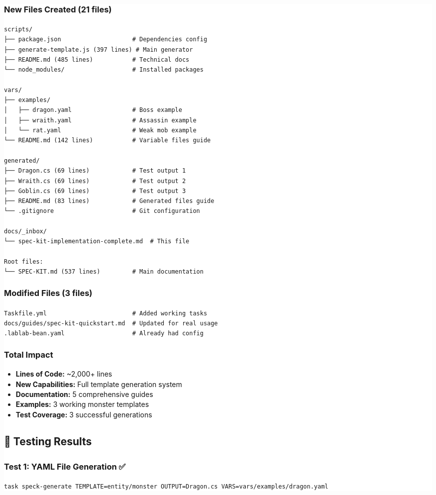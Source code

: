 ### New Files Created (21 files)

```
scripts/
├── package.json                    # Dependencies config
├── generate-template.js (397 lines) # Main generator
├── README.md (485 lines)           # Technical docs
└── node_modules/                   # Installed packages

vars/
├── examples/
│   ├── dragon.yaml                 # Boss example
│   ├── wraith.yaml                 # Assassin example
│   └── rat.yaml                    # Weak mob example
└── README.md (142 lines)           # Variable files guide

generated/
├── Dragon.cs (69 lines)            # Test output 1
├── Wraith.cs (69 lines)            # Test output 2
├── Goblin.cs (69 lines)            # Test output 3
├── README.md (83 lines)            # Generated files guide
└── .gitignore                      # Git configuration

docs/_inbox/
└── spec-kit-implementation-complete.md  # This file

Root files:
└── SPEC-KIT.md (537 lines)         # Main documentation
```

### Modified Files (3 files)

```
Taskfile.yml                        # Added working tasks
docs/guides/spec-kit-quickstart.md  # Updated for real usage
.lablab-bean.yaml                   # Already had config
```

### Total Impact

- **Lines of Code:** ~2,000+ lines
- **New Capabilities:** Full template generation system
- **Documentation:** 5 comprehensive guides
- **Examples:** 3 working monster templates
- **Test Coverage:** 3 successful generations

## 🧪 Testing Results

### Test 1: YAML File Generation ✅

```bash
task speck-generate TEMPLATE=entity/monster OUTPUT=Dragon.cs VARS=vars/examples/dragon.yaml
```

